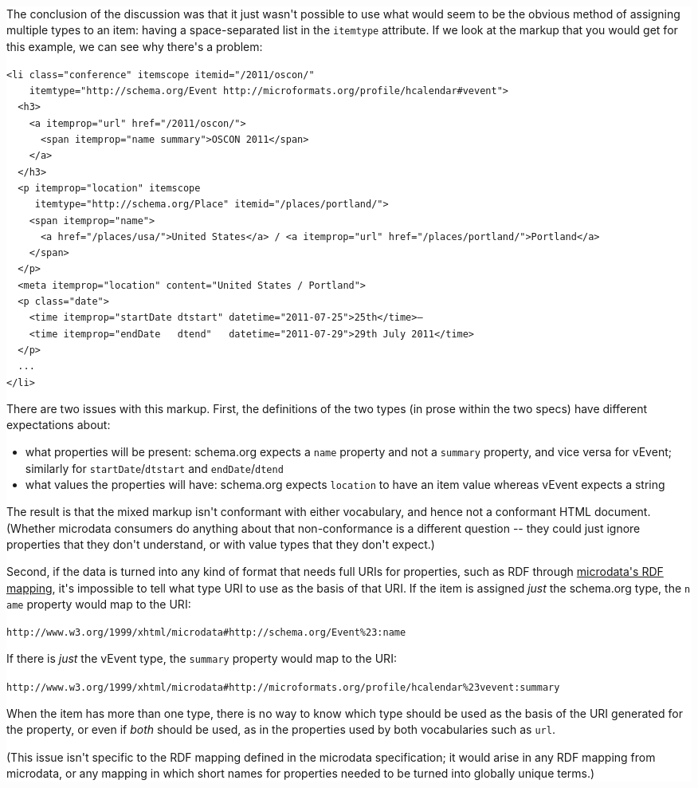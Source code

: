The conclusion of the discussion was that it just wasn't possible to use what would seem to be the obvious method of assigning multiple types to an item: having a space-separated list in the `itemtype` attribute. If we look at the markup that you would get for this example, we can see why there's a problem:

    <li class="conference" itemscope itemid="/2011/oscon/"
        itemtype="http://schema.org/Event http://microformats.org/profile/hcalendar#vevent">
      <h3>
        <a itemprop="url" href="/2011/oscon/">
          <span itemprop="name summary">OSCON 2011</span>
        </a>
      </h3>
      <p itemprop="location" itemscope 
         itemtype="http://schema.org/Place" itemid="/places/portland/">
        <span itemprop="name">
          <a href="/places/usa/">United States</a> / <a itemprop="url" href="/places/portland/">Portland</a>
        </span>
      </p>
      <meta itemprop="location" content="United States / Portland">
      <p class="date">
        <time itemprop="startDate dtstart" datetime="2011-07-25">25th</time>–
        <time itemprop="endDate   dtend"   datetime="2011-07-29">29th July 2011</time>
      </p>
      ...
    </li>

There are two issues with this markup. First, the definitions of the two types (in prose within the two specs) have different expectations about:

  * what properties will be present: schema.org expects a `name` property and not a `summary` property, and vice versa for vEvent; similarly for `startDate`/`dtstart` and `endDate`/`dtend`
  * what values the properties will have: schema.org expects `location` to have an item value whereas vEvent expects a string

The result is that the mixed markup isn't conformant with either vocabulary, and hence not a conformant HTML document. (Whether microdata consumers do anything about that non-conformance is a different question -- they could just ignore properties that they don't understand, or with value types that they don't expect.)

Second, if the data is turned into any kind of format that needs full URIs for properties, such as RDF through [microdata's RDF mapping](http://www.whatwg.org/specs/web-apps/current-work/multipage/microdata.html#rdf), it's impossible to tell what type URI to use as the basis of that URI. If the item is assigned *just* the schema.org type, the `name` property would map to the URI:

    http://www.w3.org/1999/xhtml/microdata#http://schema.org/Event%23:name

If there is *just* the vEvent type, the `summary` property would map to the URI:

    http://www.w3.org/1999/xhtml/microdata#http://microformats.org/profile/hcalendar%23vevent:summary

When the item has more than one type, there is no way to know which type should be used as the basis of the URI generated for the property, or even if *both* should be used, as in the properties used by both vocabularies such as `url`.

(This issue isn't specific to the RDF mapping defined in the microdata specification; it would arise in any RDF mapping from microdata, or any mapping in which short names for properties needed to be turned into globally unique terms.)
